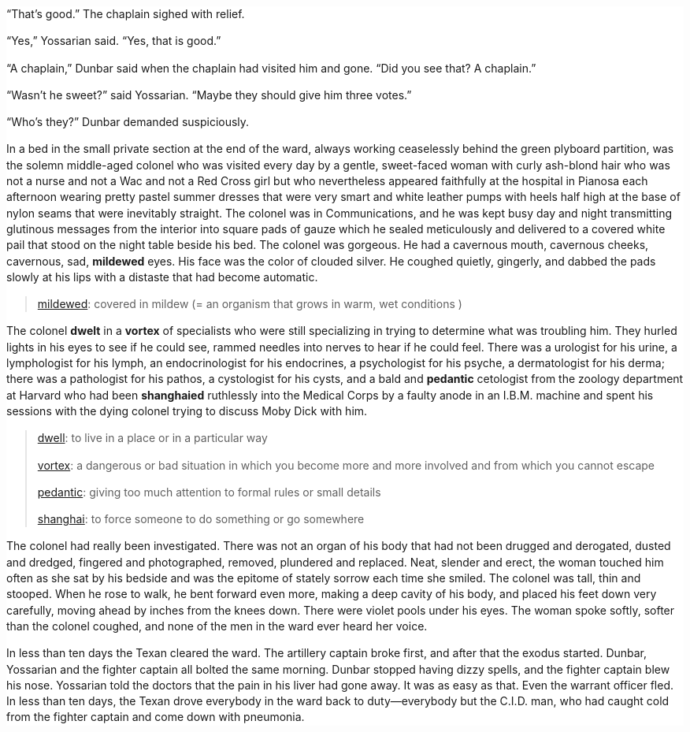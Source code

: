  “That’s good.” The chaplain sighed with relief.

 “Yes,” Yossarian said. “Yes, that is good.”

 “A chaplain,” Dunbar said when the chaplain had visited him and gone. “Did you see that? A chaplain.”

 “Wasn’t he sweet?” said Yossarian. “Maybe they should give him three votes.”

 “Who’s they?” Dunbar demanded suspiciously.

 In a bed in the small private section at the end of the ward, always working ceaselessly behind the green plyboard partition, was the solemn middle-aged colonel who was visited every day by a gentle, sweet-faced woman with curly ash-blond hair who was not a nurse and not a Wac and not a Red Cross girl but who nevertheless appeared faithfully at the hospital in Pianosa each afternoon wearing pretty pastel summer dresses that were very smart and white leather pumps with heels half high at the base of nylon seams that were inevitably straight. The colonel was in Communications, and he was kept busy day and night transmitting glutinous messages from the interior into square pads of gauze which he sealed meticulously and delivered to a covered white pail that stood on the night table beside his bed. The colonel was gorgeous. He had a cavernous mouth, cavernous cheeks, cavernous, sad, **mildewed** eyes. His face was the color of clouded silver. He coughed quietly, gingerly, and dabbed the pads slowly at his lips with a distaste that had become automatic.

> [mildewed](https://dictionary.cambridge.org/dictionary/english-chinese-traditional/mildewed): covered in mildew (= an organism that grows in warm, wet conditions )

 The colonel **dwelt** in a **vortex** of specialists who were still specializing in trying to determine what was troubling him. They hurled lights in his eyes to see if he could see, rammed needles into nerves to hear if he could feel. There was a urologist for his urine, a lymphologist for his lymph, an endocrinologist for his endocrines, a psychologist for his psyche, a dermatologist for his derma; there was a pathologist for his pathos, a cystologist for his cysts, and a bald and **pedantic** cetologist from the zoology department at Harvard who had been **shanghaied** ruthlessly into the Medical Corps by a faulty anode in an I.B.M. machine and spent his sessions with the dying colonel trying to discuss Moby Dick with him.

> [dwell](https://dictionary.cambridge.org/dictionary/english-chinese-traditional/dwell?q=dwelt): to live in a place or in a particular way
>
> [vortex](https://dictionary.cambridge.org/dictionary/english-chinese-traditional/vortex): a dangerous or bad situation in which you become more and more involved and from which you cannot escape
>
> [pedantic](https://dictionary.cambridge.org/dictionary/english-chinese-traditional/pedantic): giving too much attention to formal rules or small details
>
> [shanghai](https://dictionary.cambridge.org/dictionary/english-chinese-traditional/shanghai?q=shanghaied): to force someone to do something or go somewhere

 The colonel had really been investigated. There was not an organ of his body that had not been drugged and derogated, dusted and dredged, fingered and photographed, removed, plundered and replaced. Neat, slender and erect, the woman touched him often as she sat by his bedside and was the epitome of stately sorrow each time she smiled. The colonel was tall, thin and stooped. When he rose to walk, he bent forward even more, making a deep cavity of his body, and placed his feet down very carefully, moving ahead by inches from the knees down. There were violet pools under his eyes. The woman spoke softly, softer than the colonel coughed, and none of the men in the ward ever heard her voice.

 In less than ten days the Texan cleared the ward. The artillery captain broke first, and after that the exodus started. Dunbar, Yossarian and the fighter captain all bolted the same morning. Dunbar stopped having dizzy spells, and the fighter captain blew his nose. Yossarian told the doctors that the pain in his liver had gone away. It was as easy as that. Even the warrant officer fled. In less than ten days, the Texan drove everybody in the ward back to duty—everybody but the C.I.D. man, who had caught cold from the fighter captain and come down with pneumonia.